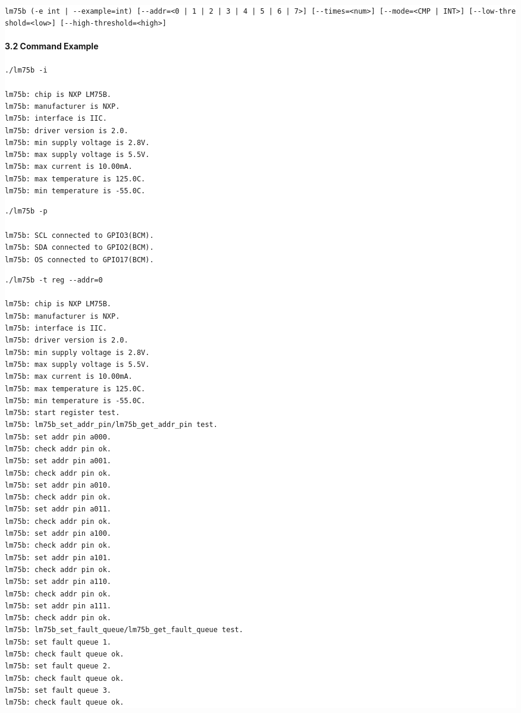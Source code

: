    ```shell
   lm75b (-e int | --example=int) [--addr=<0 | 1 | 2 | 3 | 4 | 5 | 6 | 7>] [--times=<num>] [--mode=<CMP | INT>] [--low-threshold=<low>] [--high-threshold=<high>]
   ```

#### 3.2 Command Example

```shell
./lm75b -i

lm75b: chip is NXP LM75B.
lm75b: manufacturer is NXP.
lm75b: interface is IIC.
lm75b: driver version is 2.0.
lm75b: min supply voltage is 2.8V.
lm75b: max supply voltage is 5.5V.
lm75b: max current is 10.00mA.
lm75b: max temperature is 125.0C.
lm75b: min temperature is -55.0C.
```

```shell
./lm75b -p

lm75b: SCL connected to GPIO3(BCM).
lm75b: SDA connected to GPIO2(BCM).
lm75b: OS connected to GPIO17(BCM).
```

```shell
./lm75b -t reg --addr=0

lm75b: chip is NXP LM75B.
lm75b: manufacturer is NXP.
lm75b: interface is IIC.
lm75b: driver version is 2.0.
lm75b: min supply voltage is 2.8V.
lm75b: max supply voltage is 5.5V.
lm75b: max current is 10.00mA.
lm75b: max temperature is 125.0C.
lm75b: min temperature is -55.0C.
lm75b: start register test.
lm75b: lm75b_set_addr_pin/lm75b_get_addr_pin test.
lm75b: set addr pin a000.
lm75b: check addr pin ok.
lm75b: set addr pin a001.
lm75b: check addr pin ok.
lm75b: set addr pin a010.
lm75b: check addr pin ok.
lm75b: set addr pin a011.
lm75b: check addr pin ok.
lm75b: set addr pin a100.
lm75b: check addr pin ok.
lm75b: set addr pin a101.
lm75b: check addr pin ok.
lm75b: set addr pin a110.
lm75b: check addr pin ok.
lm75b: set addr pin a111.
lm75b: check addr pin ok.
lm75b: lm75b_set_fault_queue/lm75b_get_fault_queue test.
lm75b: set fault queue 1.
lm75b: check fault queue ok.
lm75b: set fault queue 2.
lm75b: check fault queue ok.
lm75b: set fault queue 3.
lm75b: check fault queue ok.
```